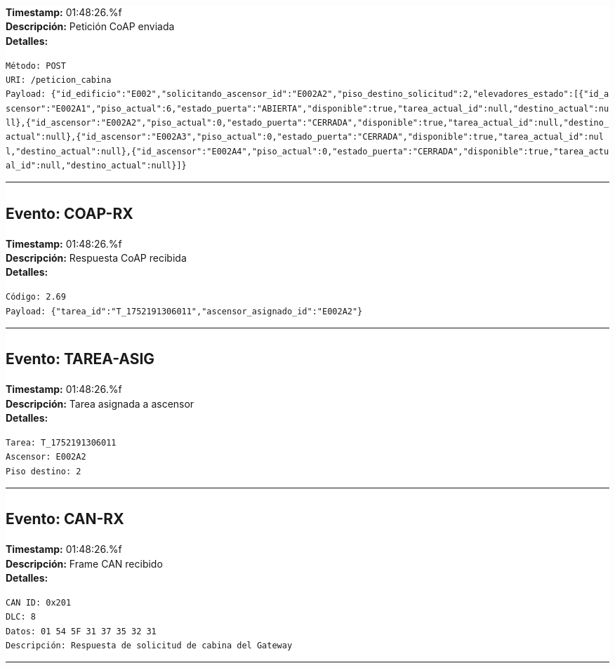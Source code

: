 **Timestamp:** 01:48:26.%f  
**Descripción:** Petición CoAP enviada  
**Detalles:**

```
Método: POST
URI: /peticion_cabina
Payload: {"id_edificio":"E002","solicitando_ascensor_id":"E002A2","piso_destino_solicitud":2,"elevadores_estado":[{"id_ascensor":"E002A1","piso_actual":6,"estado_puerta":"ABIERTA","disponible":true,"tarea_actual_id":null,"destino_actual":null},{"id_ascensor":"E002A2","piso_actual":0,"estado_puerta":"CERRADA","disponible":true,"tarea_actual_id":null,"destino_actual":null},{"id_ascensor":"E002A3","piso_actual":0,"estado_puerta":"CERRADA","disponible":true,"tarea_actual_id":null,"destino_actual":null},{"id_ascensor":"E002A4","piso_actual":0,"estado_puerta":"CERRADA","disponible":true,"tarea_actual_id":null,"destino_actual":null}]}
```

---

## Evento: COAP-RX

**Timestamp:** 01:48:26.%f  
**Descripción:** Respuesta CoAP recibida  
**Detalles:**

```
Código: 2.69
Payload: {"tarea_id":"T_1752191306011","ascensor_asignado_id":"E002A2"}
```

---

## Evento: TAREA-ASIG

**Timestamp:** 01:48:26.%f  
**Descripción:** Tarea asignada a ascensor  
**Detalles:**

```
Tarea: T_1752191306011
Ascensor: E002A2
Piso destino: 2
```

---

## Evento: CAN-RX

**Timestamp:** 01:48:26.%f  
**Descripción:** Frame CAN recibido  
**Detalles:**

```
CAN ID: 0x201
DLC: 8
Datos: 01 54 5F 31 37 35 32 31 
Descripción: Respuesta de solicitud de cabina del Gateway
```

---